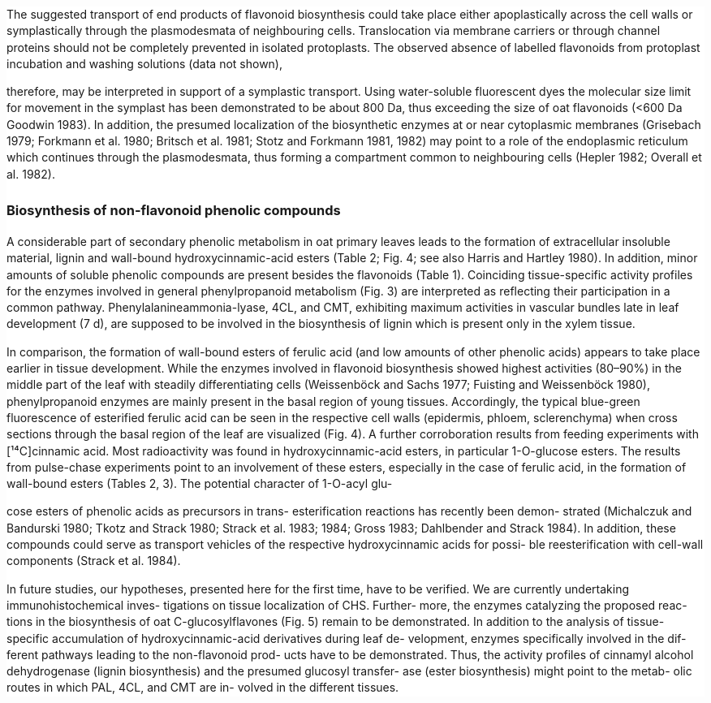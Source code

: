 The suggested transport of end products of flavonoid biosynthesis could take place either apoplastically across the cell walls or symplastically through the plasmodesmata of neighbouring cells. Translocation via membrane carriers or through channel proteins should not be completely prevented in isolated protoplasts. The observed absence of labelled flavonoids from protoplast incubation and washing solutions (data not shown),

therefore, may be interpreted in support of a symplastic transport. Using water-soluble fluorescent dyes the molecular size limit for movement in the symplast has been demonstrated to be about 800 Da, thus exceeding the size of oat flavonoids (<600 Da Goodwin 1983). In addition, the presumed localization of the biosynthetic enzymes at or near cytoplasmic membranes (Grisebach 1979; Forkmann et al. 1980; Britsch et al. 1981; Stotz and Forkmann 1981, 1982) may point to a role of the endoplasmic reticulum which continues through the plasmodesmata, thus forming a compartment common to neighbouring cells (Hepler 1982; Overall et al. 1982).

### Biosynthesis of non-flavonoid phenolic compounds

A considerable part of secondary phenolic metabolism in oat primary leaves leads to the formation of extracellular insoluble material, lignin and wall-bound hydroxycinnamic-acid esters (Table 2; Fig. 4; see also Harris and Hartley 1980). In addition, minor amounts of soluble phenolic compounds are present besides the flavonoids (Table 1). Coinciding tissue-specific activity profiles for the enzymes involved in general phenylpropanoid metabolism (Fig. 3) are interpreted as reflecting their participation in a common pathway. Phenylalanineammonia-lyase, 4CL, and CMT, exhibiting maximum activities in vascular bundles late in leaf development (7 d), are supposed to be involved in the biosynthesis of lignin which is present only in the xylem tissue.

In comparison, the formation of wall-bound esters of ferulic acid (and low amounts of other phenolic acids) appears to take place earlier in tissue development. While the enzymes involved in flavonoid biosynthesis showed highest activities (80–90%) in the middle part of the leaf with steadily differentiating cells (Weissenböck and Sachs 1977; Fuisting and Weissenböck 1980), phenylpropanoid enzymes are mainly present in the basal region of young tissues. Accordingly, the typical blue-green fluorescence of esterified ferulic acid can be seen in the respective cell walls (epidermis, phloem, sclerenchyma) when cross sections through the basal region of the leaf are visualized (Fig. 4). A further corroboration results from feeding experiments with [¹⁴C]cinnamic acid. Most radioactivity was found in hydroxycinnamic-acid esters, in particular 1-O-glucose esters. The results from pulse-chase experiments point to an involvement of these esters, especially in the case of ferulic acid, in the formation of wall-bound esters (Tables 2, 3). The potential character of 1-O-acyl glu-

cose esters of phenolic acids as precursors in trans-
esterification reactions has recently been demon-
strated (Michalczuk and Bandurski 1980; Tkotz
and Strack 1980; Strack et al. 1983; 1984; Gross
1983; Dahlbender and Strack 1984). In addition,
these compounds could serve as transport vehicles
of the respective hydroxycinnamic acids for possi-
ble reesterification with cell-wall components
(Strack et al. 1984).

In future studies, our hypotheses, presented
here for the first time, have to be verified. We are
currently undertaking immunohistochemical inves-
tigations on tissue localization of CHS. Further-
more, the enzymes catalyzing the proposed reac-
tions in the biosynthesis of oat C-glucosylflavones
(Fig. 5) remain to be demonstrated. In addition
to the analysis of tissue-specific accumulation of
hydroxycinnamic-acid derivatives during leaf de-
velopment, enzymes specifically involved in the dif-
ferent pathways leading to the non-flavonoid prod-
ucts have to be demonstrated. Thus, the activity
profiles of cinnamyl alcohol dehydrogenase (lignin
biosynthesis) and the presumed glucosyl transfer-
ase (ester biosynthesis) might point to the metab-
olic routes in which PAL, 4CL, and CMT are in-
volved in the different tissues.
